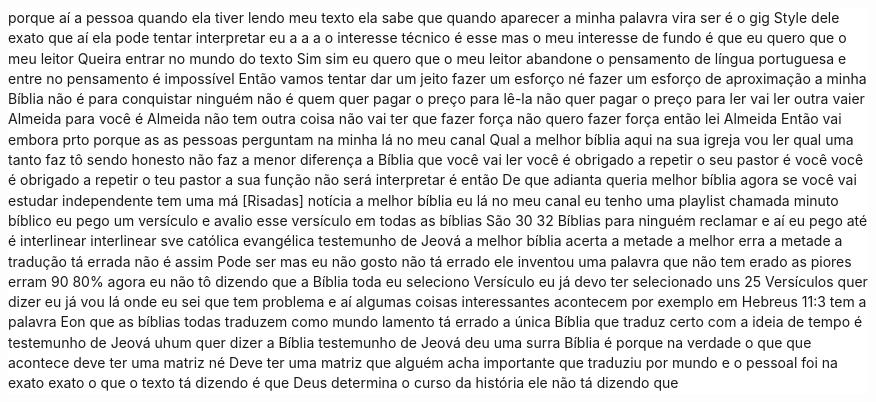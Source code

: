 porque aí a pessoa quando ela tiver
lendo meu texto ela sabe que quando
aparecer a minha palavra vira ser é o
gig Style dele exato que aí ela pode
tentar interpretar eu a a a o interesse
técnico é esse mas o meu interesse de
fundo é que eu quero que o meu leitor
Queira entrar no mundo do texto Sim sim
eu quero que o meu leitor abandone o
pensamento de língua portuguesa e entre
no pensamento é impossível Então vamos
tentar dar um jeito fazer um esforço né
fazer um esforço de aproximação a minha
Bíblia não é para conquistar ninguém não
é quem quer pagar o preço para lê-la não
quer pagar o preço para ler vai ler
outra vaier Almeida para você é Almeida
não tem outra coisa não vai ter que
fazer força não quero fazer força então
lei Almeida Então vai embora prto porque
as as pessoas perguntam na minha lá no
meu canal Qual a melhor bíblia aqui na
sua igreja vou ler qual uma tanto faz tô
sendo honesto não faz a menor diferença
a Bíblia que você vai ler você é
obrigado a repetir o seu
pastor é você você é obrigado a repetir
o teu pastor a sua função não será
interpretar é então De que adianta
queria melhor bíblia agora se você vai
estudar independente tem uma má
[Risadas]
notícia a melhor bíblia eu lá no meu
canal eu tenho uma playlist chamada
minuto bíblico eu pego um versículo e
avalio esse versículo em todas as
bíblias São 30 32 Bíblias para ninguém
reclamar e aí eu pego até é interlinear
interlinear sve católica evangélica
testemunho de Jeová a melhor bíblia
acerta a metade a melhor erra a metade a
tradução tá errada não é assim Pode ser
mas eu não gosto não tá errado ele
inventou uma palavra que não tem
erado as piores erram 90 80% agora eu
não tô dizendo que a Bíblia toda eu
seleciono Versículo eu já devo ter
selecionado
uns 25 Versículos quer dizer eu já vou
lá onde eu sei que tem problema e aí
algumas coisas interessantes acontecem
por exemplo em Hebreus 11:3 tem a
palavra Eon que as bíblias todas
traduzem como mundo lamento tá errado a
única Bíblia que traduz certo com a
ideia de tempo é testemunho de Jeová
uhum quer dizer a Bíblia testemunho de
Jeová deu uma surra Bíblia é porque na
verdade o que que acontece deve ter uma
matriz né Deve ter uma matriz que alguém
acha importante que traduziu por mundo e
o pessoal foi na exato exato o que o
texto tá dizendo é que Deus determina o
curso da história ele não tá dizendo que